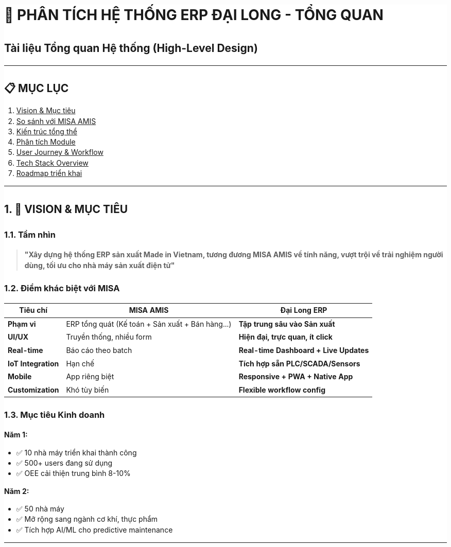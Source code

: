 # 🎯 PHÂN TÍCH HỆ THỐNG ERP ĐẠI LONG - TỔNG QUAN

## Tài liệu Tổng quan Hệ thống (High-Level Design)

---

## 📋 MỤC LỤC

1. [Vision & Mục tiêu](#vision)
2. [So sánh với MISA AMIS](#comparison)
3. [Kiến trúc tổng thể](#architecture)
4. [Phân tích Module](#modules)
5. [User Journey & Workflow](#workflow)
6. [Tech Stack Overview](#techstack)
7. [Roadmap triển khai](#roadmap)

---

<a name="vision"></a>
## 1. 🎯 VISION & MỤC TIÊU

### 1.1. Tầm nhìn

> **"Xây dựng hệ thống ERP sản xuất Made in Vietnam, tương đương MISA AMIS về tính năng, vượt trội về trải nghiệm người dùng, tối ưu cho nhà máy sản xuất điện tử"**

### 1.2. Điểm khác biệt với MISA

| Tiêu chí | MISA AMIS | Đại Long ERP |
|----------|-----------|--------------|
| **Phạm vi** | ERP tổng quát (Kế toán + Sản xuất + Bán hàng...) | **Tập trung sâu vào Sản xuất** |
| **UI/UX** | Truyền thống, nhiều form | **Hiện đại, trực quan, ít click** |
| **Real-time** | Báo cáo theo batch | **Real-time Dashboard + Live Updates** |
| **IoT Integration** | Hạn chế | **Tích hợp sẵn PLC/SCADA/Sensors** |
| **Mobile** | App riêng biệt | **Responsive + PWA + Native App** |
| **Customization** | Khó tùy biến | **Flexible workflow config** |

### 1.3. Mục tiêu Kinh doanh

**Năm 1:**
- ✅ 10 nhà máy triển khai thành công
- ✅ 500+ users đang sử dụng
- ✅ OEE cải thiện trung bình 8-10%

**Năm 2:**
- ✅ 50 nhà máy
- ✅ Mở rộng sang ngành cơ khí, thực phẩm
- ✅ Tích hợp AI/ML cho predictive maintenance

---
